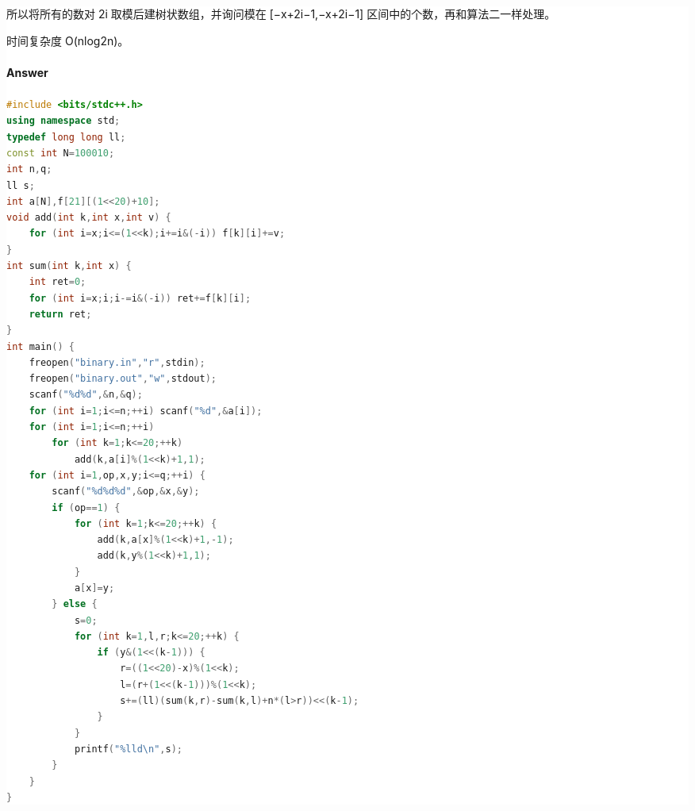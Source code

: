 所以将所有的数对 2i 取模后建树状数组，并询问模在 [−x+2i−1,−x+2i−1] 区间中的个数，再和算法二一样处理。

时间复杂度 O(nlog2⁡n)。

#### Answer

```cpp
#include <bits/stdc++.h>
using namespace std;
typedef long long ll;
const int N=100010;
int n,q;
ll s;
int a[N],f[21][(1<<20)+10];
void add(int k,int x,int v) {
    for (int i=x;i<=(1<<k);i+=i&(-i)) f[k][i]+=v;
}
int sum(int k,int x) {
    int ret=0;
    for (int i=x;i;i-=i&(-i)) ret+=f[k][i];
    return ret;
}
int main() {
    freopen("binary.in","r",stdin);
    freopen("binary.out","w",stdout);
    scanf("%d%d",&n,&q);
    for (int i=1;i<=n;++i) scanf("%d",&a[i]);
    for (int i=1;i<=n;++i)
        for (int k=1;k<=20;++k)
            add(k,a[i]%(1<<k)+1,1);
    for (int i=1,op,x,y;i<=q;++i) {
        scanf("%d%d%d",&op,&x,&y);
        if (op==1) {
            for (int k=1;k<=20;++k) {
                add(k,a[x]%(1<<k)+1,-1);
                add(k,y%(1<<k)+1,1);
            }
            a[x]=y;
        } else {
            s=0;
            for (int k=1,l,r;k<=20;++k) {
                if (y&(1<<(k-1))) {
                    r=((1<<20)-x)%(1<<k);
                    l=(r+(1<<(k-1)))%(1<<k);
                    s+=(ll)(sum(k,r)-sum(k,l)+n*(l>r))<<(k-1);
                }
            }
            printf("%lld\n",s);
        }
    }
}
```
